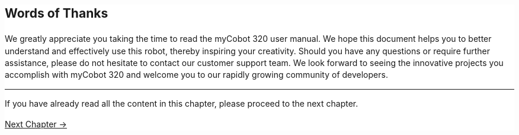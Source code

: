 ## Words of Thanks<br>

We greatly appreciate you taking the time to read the myCobot 320 user manual. We hope this document helps you to better understand and effectively use this robot, thereby inspiring your creativity. Should you have any questions or require further assistance, please do not hesitate to contact our customer support team. We look forward to seeing the innovative projects you accomplish with myCobot 320 and welcome you to our rapidly growing community of developers.<br>

----
If you have already read all the content in this chapter, please proceed to the next chapter.<br>

[Next Chapter →](../../myCobot320-docs/2-ProductFeature/README.md)<br>